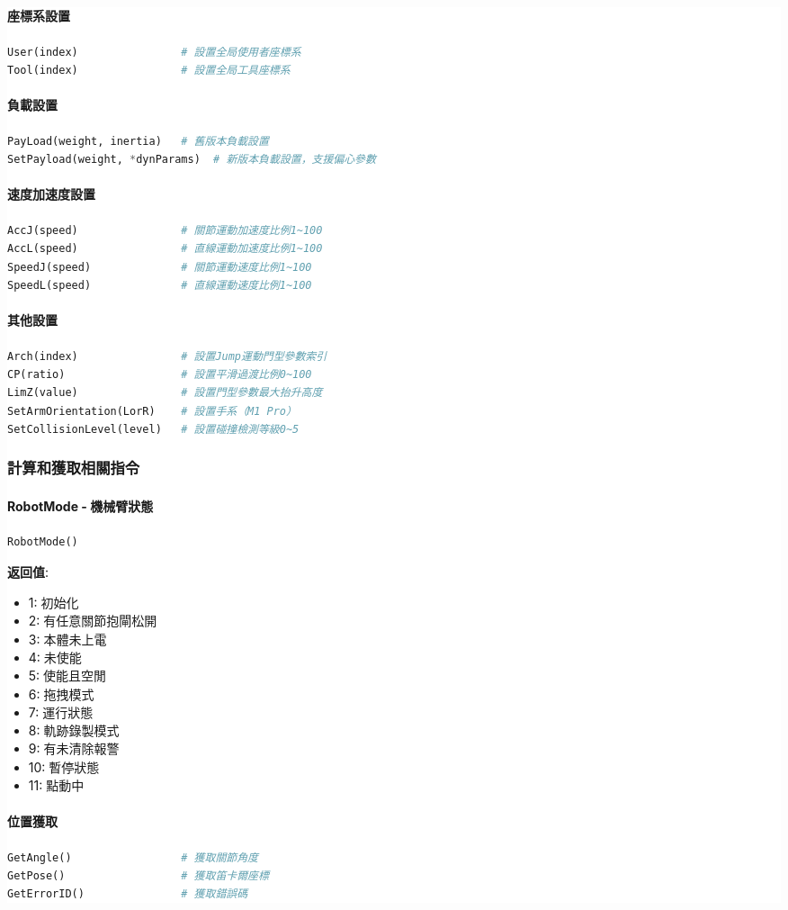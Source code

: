 #### 座標系設置
```python
User(index)                # 設置全局使用者座標系
Tool(index)                # 設置全局工具座標系
```

#### 負載設置
```python
PayLoad(weight, inertia)   # 舊版本負載設置
SetPayload(weight, *dynParams)  # 新版本負載設置，支援偏心參數
```

#### 速度加速度設置
```python
AccJ(speed)                # 關節運動加速度比例1~100
AccL(speed)                # 直線運動加速度比例1~100
SpeedJ(speed)              # 關節運動速度比例1~100
SpeedL(speed)              # 直線運動速度比例1~100
```

#### 其他設置
```python
Arch(index)                # 設置Jump運動門型參數索引
CP(ratio)                  # 設置平滑過渡比例0~100
LimZ(value)                # 設置門型參數最大抬升高度
SetArmOrientation(LorR)    # 設置手系（M1 Pro）
SetCollisionLevel(level)   # 設置碰撞檢測等級0~5
```

### 計算和獲取相關指令

#### RobotMode - 機械臂狀態
```python
RobotMode()
```
**返回值**:
- 1: 初始化
- 2: 有任意關節抱閘松開
- 3: 本體未上電
- 4: 未使能
- 5: 使能且空閒
- 6: 拖拽模式
- 7: 運行狀態
- 8: 軌跡錄製模式
- 9: 有未清除報警
- 10: 暫停狀態
- 11: 點動中

#### 位置獲取
```python
GetAngle()                 # 獲取關節角度
GetPose()                  # 獲取笛卡爾座標
GetErrorID()               # 獲取錯誤碼
```
